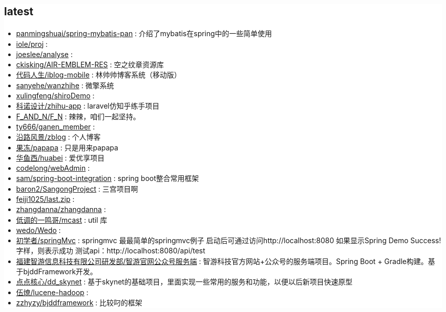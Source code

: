 
## latest

- [panmingshuai/spring-mybatis-pan](http://git.oschina.net/panmingshuai/spring-mybatis-pan) : 介绍了mybatis在spring中的一些简单使用
- [iole/proj](http://git.oschina.net/pskishere/proj) : 
- [joeslee/analyse](http://git.oschina.net/joeslee/analyse) : 
- [ckisking/AIR-EMBLEM-RES](http://git.oschina.net/ckisking/AIR-EMBLEM-RES) : 空之纹章资源库
- [代码人生/iblog-mobile](http://git.oschina.net/hdsl/iblog-mobile) : 林帅帅博客系统（移动版）
- [sanyehe/wanzhihe](http://git.oschina.net/sanyehe/wanzhihe) : 微擎系统
- [xulingfeng/shiroDemo](http://git.oschina.net/dafengshen/shiroDemo) : 
- [科诺设计/zhihu-app](http://git.oschina.net/kenuo/zhihu-app) : laravel仿知乎练手项目
- [F_AND_N/F_N](http://git.oschina.net/F_AND_N/F_N) : 辣辣，咱们一起坚持。
- [ty666/ganen_member](http://git.oschina.net/_admin/ganen_member) : 
- [沿路风景/zblog](http://git.oschina.net/null_678_1118/zblog) : 个人博客
- [果冻/papapa](http://git.oschina.net/dear-cgd/papapa) : 只是用来papapa
- [华鱼西/huabei](http://git.oschina.net/semstouch/huabei) : 爱优享项目
- [codelong/webAdmin](http://git.oschina.net/studyLong/web_admin) : 
- [sam/spring-boot-integration](http://git.oschina.net/samhxm/spring-boot-integration) : spring boot整合常用框架
- [baron2/SangongProject](http://git.oschina.net/baron223/sangongproject) : 三宫项目啊
- [feiji1025/last.zip](http://git.oschina.net/feiji1025/last-zip) : 
- [zhangdanna/zhangdanna](http://git.oschina.net/na123456/zhangdanna) : 
- [低调的一鸣哥/mcast](http://git.oschina.net/mingyiyi72/mcast) : util 库
- [wedo/Wedo](http://git.oschina.net/ego_wedo/Wedo) : 
- [初学者/springMvc](http://git.oschina.net/diaodiaofly/springMvc) : springmvc 最最简单的springmvc例子 启动后可通过访问http://localhost:8080 如果显示Spring Demo Success!字样，则表示成功 测试api：http://localhost:8080/api/test
- [福建智游信息科技有限公司研发部/智游官网公众号服务端](http://git.oschina.net/ztdzhiyou/zyserver) : 智游科技官方网站+公众号的服务端项目。Spring Boot + Gradle构建。基于bjddFramework开发。
- [点点核心/dd_skynet](http://git.oschina.net/ddcl/dd_skynet) : 基于skynet的基础项目，里面实现一些常用的服务和功能，以便以后新项目快速原型
- [伍燎/lucene-hadoop](http://git.oschina.net/wuliao518/lucene-hadoop) : 
- [zzhyzy/bjddframework](http://git.oschina.net/zzhyzy/bjddframework) : 比较叼的框架